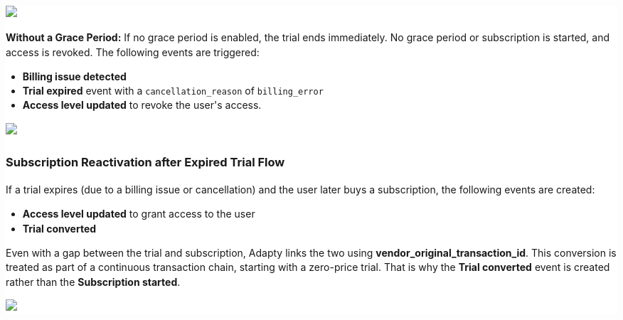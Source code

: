 <Zoom>
  <img src={require('./img_webhook_flows/Billing_Issue_Outcome_Flow_with_Grace_Period_trial.webp').default}
  style={{
    border: 'none', /* border width and color */
    width: '700px', /* image width */
    display: 'block', /* for alignment */
    margin: '0 auto' /* center alignment */
  }}
/>
</Zoom>

**Without a Grace Period:**
If no grace period is enabled, the trial ends immediately. No grace period or subscription is started, and access is revoked. The following events are triggered:

- **Billing issue detected**
- **Trial expired** event with a `cancellation_reason` of `billing_error`
- **Access level updated** to revoke the user's access.

<Zoom>
  <img src={require('./img_webhook_flows/Billing_Issue_Outcome_Flow_Without_Grace_Period_trial.webp').default}
  style={{
    border: 'none', /* border width and color */
    width: '700px', /* image width */
    display: 'block', /* for alignment */
    margin: '0 auto' /* center alignment */
  }}
/>
</Zoom>

### Subscription Reactivation after Expired Trial Flow

If a trial expires (due to a billing issue or cancellation) and the user later buys a subscription, the following events are created:

-  **Access level updated** to grant access to the user
- **Trial converted**

Even with a gap between the trial and subscription, Adapty links the two using **vendor_original_transaction_id**. This conversion is treated as part of a continuous transaction chain, starting with a zero-price trial. That is why the **Trial converted** event is created rather than the **Subscription started**.

<Zoom>
  <img src={require('./img_webhook_flows/Subscription_Reactivation_Flow_after_Expired_Trial.webp').default}
  style={{
    border: 'none', /* border width and color */
    width: '700px', /* image width */
    display: 'block', /* for alignment */
    margin: '0 auto' /* center alignment */
  }}
/>
</Zoom>

